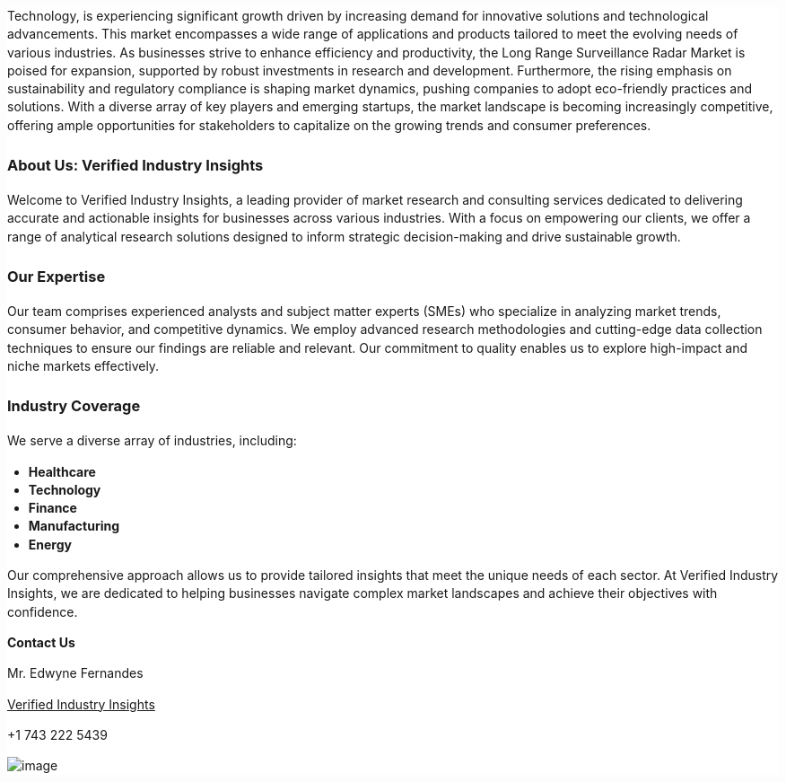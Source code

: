 Technology, is experiencing significant growth driven by increasing demand for innovative solutions and technological advancements. This market encompasses a wide range of applications and products tailored to meet the evolving needs of various industries. As businesses strive to enhance efficiency and productivity, the Long Range Surveillance Radar Market is poised for expansion, supported by robust investments in research and development. Furthermore, the rising emphasis on sustainability and regulatory compliance is shaping market dynamics, pushing companies to adopt eco-friendly practices and solutions. With a diverse array of key players and emerging startups, the market landscape is becoming increasingly competitive, offering ample opportunities for stakeholders to capitalize on the growing trends and consumer preferences.</p><h3>About Us: Verified Industry Insights</h3><p>Welcome to Verified Industry Insights, a leading provider of market research and consulting services dedicated to delivering accurate and actionable insights for businesses across various industries. With a focus on empowering our clients, we offer a range of analytical research solutions designed to inform strategic decision-making and drive sustainable growth.</p><h3>Our Expertise</h3><p>Our team comprises experienced analysts and subject matter experts (SMEs) who specialize in analyzing market trends, consumer behavior, and competitive dynamics. We employ advanced research methodologies and cutting-edge data collection techniques to ensure our findings are reliable and relevant. Our commitment to quality enables us to explore high-impact and niche markets effectively.</p><h3>Industry Coverage</h3><p>We serve a diverse array of industries, including:</p><ul><li><strong>Healthcare</strong></li><li><strong>Technology</strong></li><li><strong>Finance</strong></li><li><strong>Manufacturing</strong></li><li><strong>Energy</strong></li></ul><p>Our comprehensive approach allows us to provide tailored insights that meet the unique needs of each sector. At Verified Industry Insights, we are dedicated to helping businesses navigate complex market landscapes and achieve their objectives with confidence.</p><p><strong>Contact Us</strong></p><p>Mr. Edwyne Fernandes</p><p><a href="https://www.verifiedindustryinsights.com/">Verified Industry Insights</a></p><p>+1 743 222 5439</p>
![image](https://github.com/user-attachments/assets/1d1a5b3a-e3d4-489f-9ec4-2c6fe189daed)
